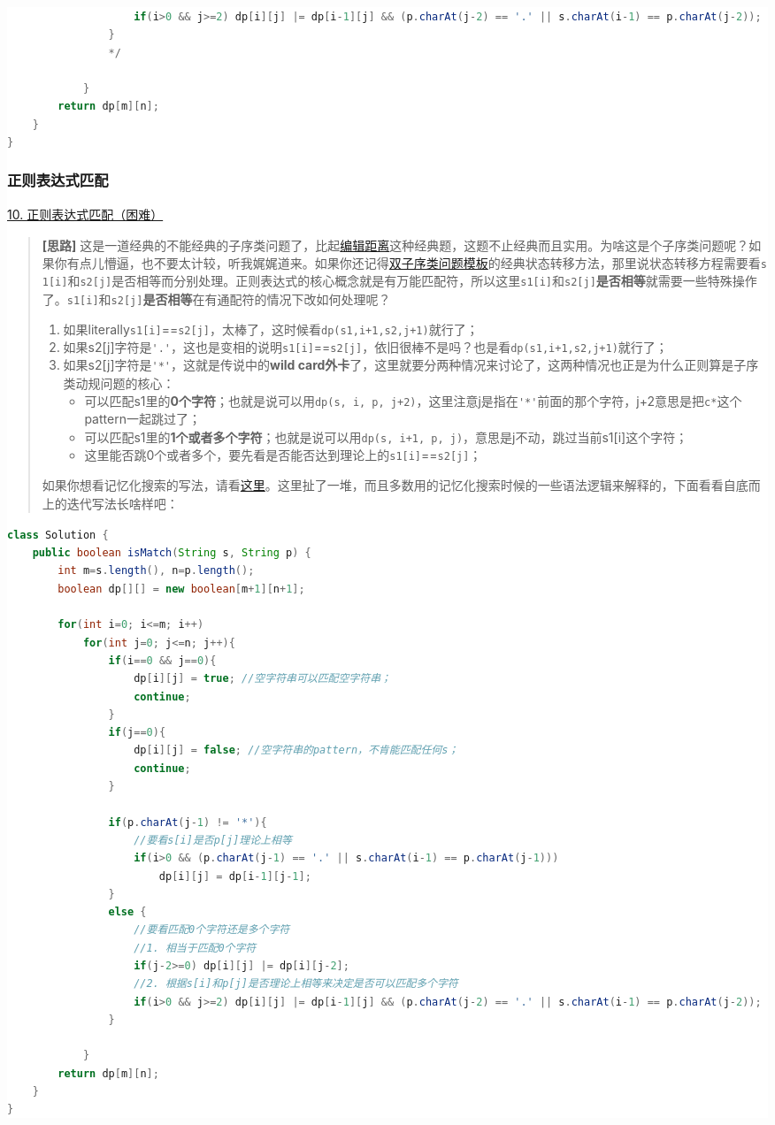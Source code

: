 ```java
                    if(i>0 && j>=2) dp[i][j] |= dp[i-1][j] && (p.charAt(j-2) == '.' || s.charAt(i-1) == p.charAt(j-2)); 
                }
                */

            }
        return dp[m][n];
    }
}
```

### 正则表达式匹配
[10. 正则表达式匹配（困难）](https://leetcode.com/problems/regular-expression-matching/) 
> **[思路]** 这是一道经典的不能经典的子序类问题了，比起[编辑距离]()这种经典题，这题不止经典而且实用。为啥这是个子序类问题呢？如果你有点儿懵逼，也不要太计较，听我娓娓道来。如果你还记得[双子序类问题模板](#双子序类问题模板)的经典状态转移方法，那里说状态转移方程需要看`s1[i]`和`s2[j]`是否相等而分别处理。正则表达式的核心概念就是有万能匹配符，所以这里`s1[i]`和`s2[j]`**是否相等**就需要一些特殊操作了。`s1[i]`和`s2[j]`**是否相等**在有通配符的情况下改如何处理呢？
> 1. 如果literally`s1[i]`==`s2[j]`，太棒了，这时候看`dp(s1,i+1,s2,j+1)`就行了；
> 1. 如果s2[j]字符是`'.'`，这也是变相的说明`s1[i]`==`s2[j]`，依旧很棒不是吗？也是看`dp(s1,i+1,s2,j+1)`就行了；
> 1. 如果s2[j]字符是`'*'`，这就是传说中的**wild card外卡**了，这里就要分两种情况来讨论了，这两种情况也正是为什么正则算是子序类动规问题的核心：
>       * 可以匹配s1里的**0个字符**；也就是说可以用`dp(s, i, p, j+2)`，这里注意j是指在`'*'`前面的那个字符，j+2意思是把`c*`这个pattern一起跳过了；
>       * 可以匹配s1里的**1个或者多个字符**；也就是说可以用`dp(s, i+1, p, j)`，意思是j不动，跳过当前s1[i]这个字符；
>       * 这里能否跳0个或者多个，要先看是否能否达到理论上的`s1[i]`==`s2[j]`；
>
> 如果你想看记忆化搜索的写法，请看[这里](./coding/memo/index?id=正则表达式匹配)。这里扯了一堆，而且多数用的记忆化搜索时候的一些语法逻辑来解释的，下面看看自底而上的迭代写法长啥样吧：
```java
class Solution {
    public boolean isMatch(String s, String p) {
        int m=s.length(), n=p.length();
        boolean dp[][] = new boolean[m+1][n+1];

        for(int i=0; i<=m; i++) 
            for(int j=0; j<=n; j++){
                if(i==0 && j==0){
                    dp[i][j] = true; //空字符串可以匹配空字符串；
                    continue;
                }
                if(j==0){
                    dp[i][j] = false; //空字符串的pattern，不肯能匹配任何s；
                    continue;
                }

                if(p.charAt(j-1) != '*'){
                    //要看s[i]是否p[j]理论上相等
                    if(i>0 && (p.charAt(j-1) == '.' || s.charAt(i-1) == p.charAt(j-1)))
                        dp[i][j] = dp[i-1][j-1];
                } 
                else {
                    //要看匹配0个字符还是多个字符
                    //1. 相当于匹配0个字符
                    if(j-2>=0) dp[i][j] |= dp[i][j-2]; 
                    //2. 根据s[i]和p[j]是否理论上相等来决定是否可以匹配多个字符
                    if(i>0 && j>=2) dp[i][j] |= dp[i-1][j] && (p.charAt(j-2) == '.' || s.charAt(i-1) == p.charAt(j-2)); 
                }

            }
        return dp[m][n];
    }
}
```
